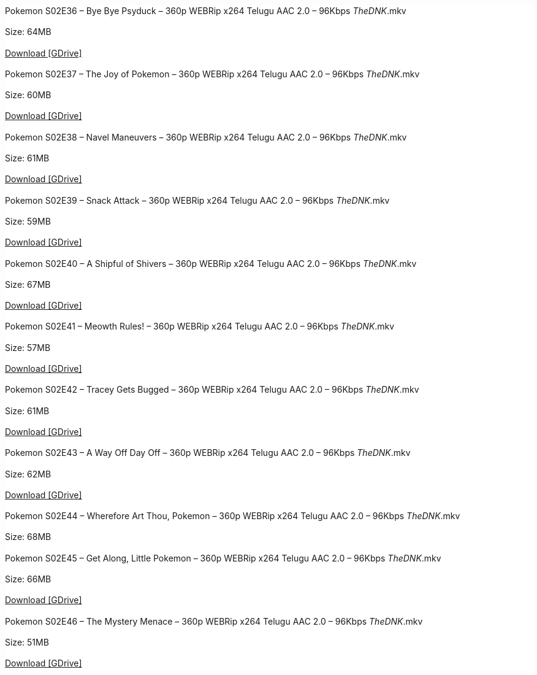 Pokemon S02E36 – Bye Bye Psyduck – 360p WEBRip x264 Telugu AAC 2.0 – 96Kbps _TheDNK_.mkv

Size: 64MB

[Download \[GDrive\]](https://gplinks.co/Ai0D)

Pokemon S02E37 – The Joy of Pokemon – 360p WEBRip x264 Telugu AAC 2.0 – 96Kbps _TheDNK_.mkv

Size: 60MB

[Download \[GDrive\]](https://gplinks.co/aljwkK)

Pokemon S02E38 – Navel Maneuvers – 360p WEBRip x264 Telugu AAC 2.0 – 96Kbps _TheDNK_.mkv

Size: 61MB

[Download \[GDrive\]](https://gplinks.co/22KP0)

Pokemon S02E39 – Snack Attack – 360p WEBRip x264 Telugu AAC 2.0 – 96Kbps _TheDNK_.mkv

Size: 59MB

[Download \[GDrive\]](https://gplinks.co/fvbT8f)

Pokemon S02E40 – A Shipful of Shivers – 360p WEBRip x264 Telugu AAC 2.0 – 96Kbps _TheDNK_.mkv

Size: 67MB

[Download \[GDrive\]](https://gplinks.co/DUhNI)

Pokemon S02E41 – Meowth Rules! – 360p WEBRip x264 Telugu AAC 2.0 – 96Kbps _TheDNK_.mkv

Size: 57MB

[Download \[GDrive\]](https://gplinks.co/MUMbZi)

Pokemon S02E42 – Tracey Gets Bugged – 360p WEBRip x264 Telugu AAC 2.0 – 96Kbps _TheDNK_.mkv

Size: 61MB

[Download \[GDrive\]](https://gplinks.co/2CXAAC1)

Pokemon S02E43 – A Way Off Day Off – 360p WEBRip x264 Telugu AAC 2.0 – 96Kbps _TheDNK_.mkv

Size: 62MB

[Download \[GDrive\]](https://gplinks.co/Y4VhuzXS)

Pokemon S02E44 – Wherefore Art Thou, Pokemon – 360p WEBRip x264 Telugu AAC 2.0 – 96Kbps _TheDNK_.mkv

Size: 68MB

Pokemon S02E45 – Get Along, Little Pokemon – 360p WEBRip x264 Telugu AAC 2.0 – 96Kbps _TheDNK_.mkv

Size: 66MB

[Download \[GDrive\]](https://gplinks.co/JtuSYk0X)

Pokemon S02E46 – The Mystery Menace – 360p WEBRip x264 Telugu AAC 2.0 – 96Kbps _TheDNK_.mkv

Size: 51MB

[Download \[GDrive\]](https://gplinks.co/5TWahOfd)

